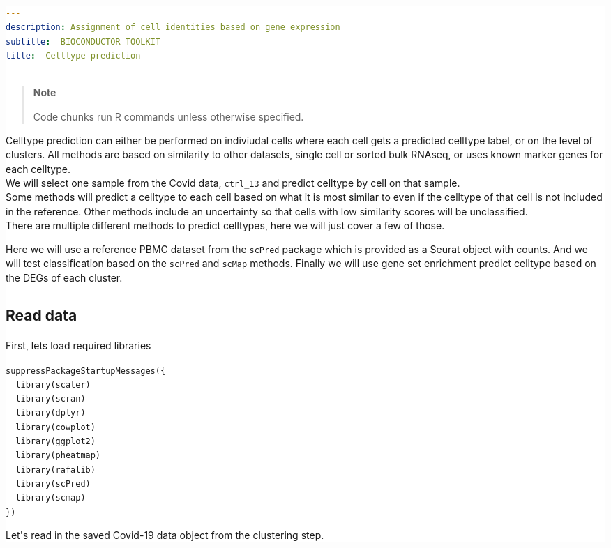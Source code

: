 ```yaml
---
description: Assignment of cell identities based on gene expression
subtitle:  BIOCONDUCTOR TOOLKIT
title:  Celltype prediction
---
```


<div>

> **Note**
>
> Code chunks run R commands unless otherwise specified.

</div>

Celltype prediction can either be performed on indiviudal cells where
each cell gets a predicted celltype label, or on the level of clusters.
All methods are based on similarity to other datasets, single cell or
sorted bulk RNAseq, or uses known marker genes for each celltype.\
We will select one sample from the Covid data, `ctrl_13` and predict
celltype by cell on that sample.\
Some methods will predict a celltype to each cell based on what it is
most similar to even if the celltype of that cell is not included in the
reference. Other methods include an uncertainty so that cells with low
similarity scores will be unclassified.\
There are multiple different methods to predict celltypes, here we will
just cover a few of those.

Here we will use a reference PBMC dataset from the `scPred` package
which is provided as a Seurat object with counts. And we will test
classification based on the `scPred` and `scMap` methods. Finally we
will use gene set enrichment predict celltype based on the DEGs of each
cluster.

## Read data

First, lets load required libraries

``` {r}
suppressPackageStartupMessages({
  library(scater)
  library(scran)
  library(dplyr)
  library(cowplot)
  library(ggplot2)
  library(pheatmap)
  library(rafalib)
  library(scPred)
  library(scmap)
})
```

Let's read in the saved Covid-19 data object from the clustering step.
